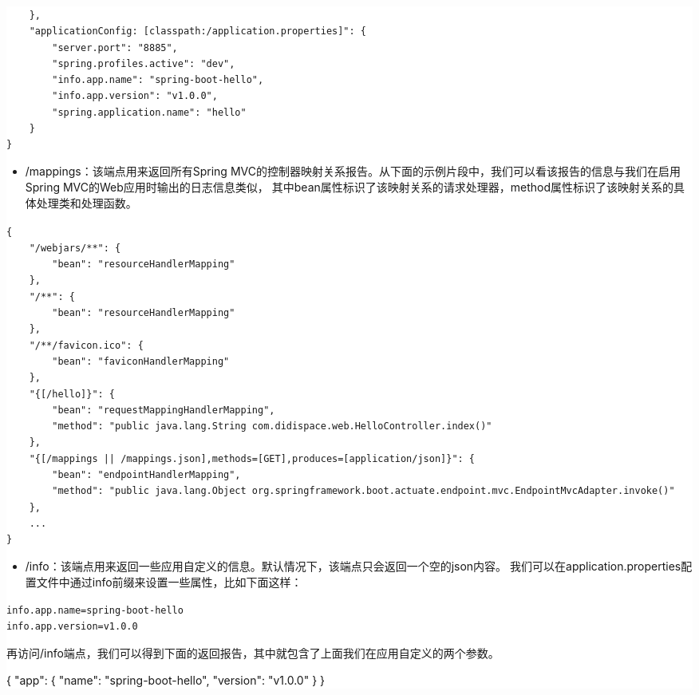 ```
    },
    "applicationConfig: [classpath:/application.properties]": {
        "server.port": "8885",
        "spring.profiles.active": "dev",
        "info.app.name": "spring-boot-hello",
        "info.app.version": "v1.0.0",
        "spring.application.name": "hello"
    }
}
```
- /mappings：该端点用来返回所有Spring MVC的控制器映射关系报告。从下面的示例片段中，我们可以看该报告的信息与我们在启用Spring MVC的Web应用时输出的日志信息类似，
其中bean属性标识了该映射关系的请求处理器，method属性标识了该映射关系的具体处理类和处理函数。

```
{
    "/webjars/**": {
        "bean": "resourceHandlerMapping"
    },
    "/**": {
        "bean": "resourceHandlerMapping"
    },
    "/**/favicon.ico": {
        "bean": "faviconHandlerMapping"
    },
    "{[/hello]}": {
        "bean": "requestMappingHandlerMapping",
        "method": "public java.lang.String com.didispace.web.HelloController.index()"
    },
    "{[/mappings || /mappings.json],methods=[GET],produces=[application/json]}": {
        "bean": "endpointHandlerMapping",
        "method": "public java.lang.Object org.springframework.boot.actuate.endpoint.mvc.EndpointMvcAdapter.invoke()"
    },
    ...
}
```

- /info：该端点用来返回一些应用自定义的信息。默认情况下，该端点只会返回一个空的json内容。
   我们可以在application.properties配置文件中通过info前缀来设置一些属性，比如下面这样：

```
info.app.name=spring-boot-hello
info.app.version=v1.0.0
```

再访问/info端点，我们可以得到下面的返回报告，其中就包含了上面我们在应用自定义的两个参数。

{
    "app": {
        "name": "spring-boot-hello",
        "version": "v1.0.0"
    }
}

